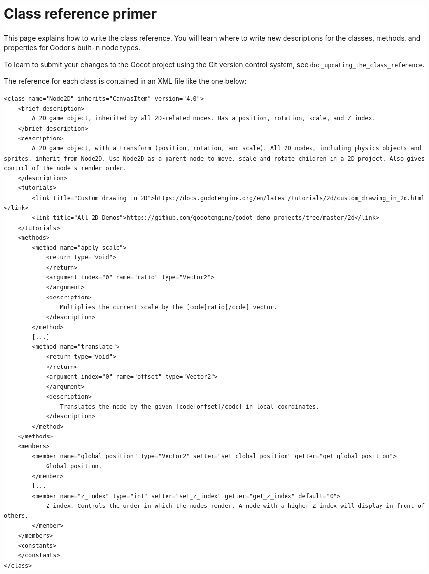 # Class reference primer

This page explains how to write the class reference. You will learn
where to write new descriptions for the classes, methods, and properties
for Godot's built-in node types.

To learn to submit your changes to the Godot project using the Git
version control system, see `doc_updating_the_class_reference`.

The reference for each class is contained in an XML file like the one
below:

    <class name="Node2D" inherits="CanvasItem" version="4.0">
        <brief_description>
            A 2D game object, inherited by all 2D-related nodes. Has a position, rotation, scale, and Z index.
        </brief_description>
        <description>
            A 2D game object, with a transform (position, rotation, and scale). All 2D nodes, including physics objects and sprites, inherit from Node2D. Use Node2D as a parent node to move, scale and rotate children in a 2D project. Also gives control of the node's render order.
        </description>
        <tutorials>
            <link title="Custom drawing in 2D">https://docs.godotengine.org/en/latest/tutorials/2d/custom_drawing_in_2d.html</link>
            <link title="All 2D Demos">https://github.com/godotengine/godot-demo-projects/tree/master/2d</link>
        </tutorials>
        <methods>
            <method name="apply_scale">
                <return type="void">
                </return>
                <argument index="0" name="ratio" type="Vector2">
                </argument>
                <description>
                    Multiplies the current scale by the [code]ratio[/code] vector.
                </description>
            </method>
            [...]
            <method name="translate">
                <return type="void">
                </return>
                <argument index="0" name="offset" type="Vector2">
                </argument>
                <description>
                    Translates the node by the given [code]offset[/code] in local coordinates.
                </description>
            </method>
        </methods>
        <members>
            <member name="global_position" type="Vector2" setter="set_global_position" getter="get_global_position">
                Global position.
            </member>
            [...]
            <member name="z_index" type="int" setter="set_z_index" getter="get_z_index" default="0">
                Z index. Controls the order in which the nodes render. A node with a higher Z index will display in front of others.
            </member>
        </members>
        <constants>
        </constants>
    </class>
